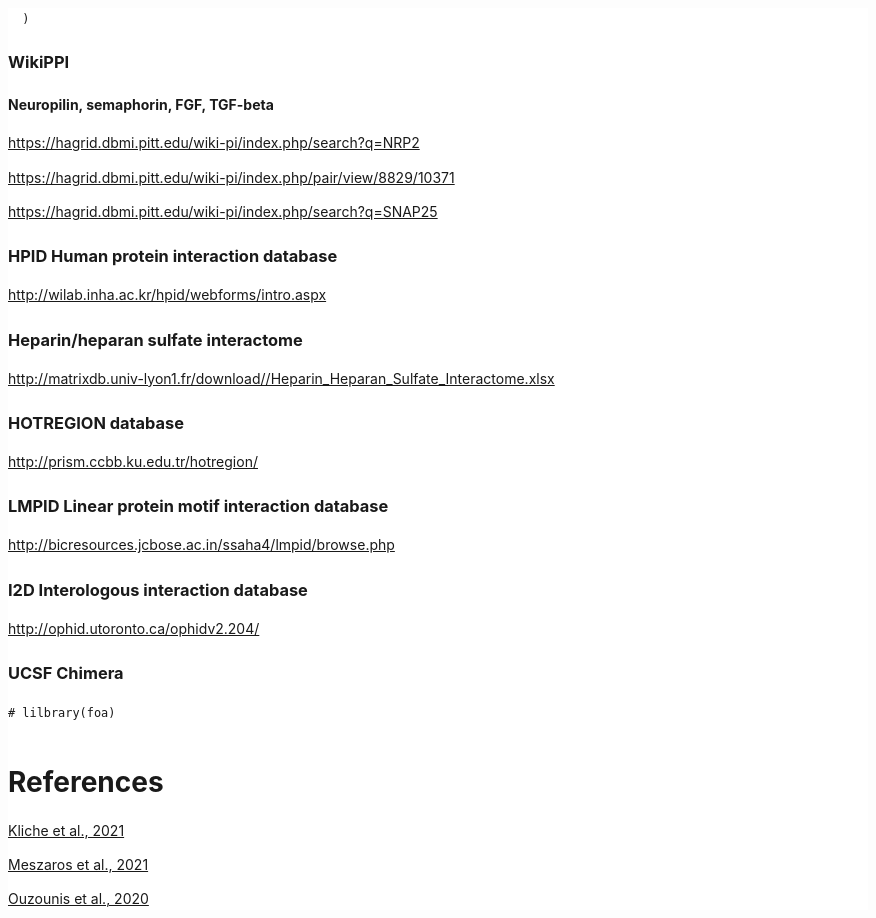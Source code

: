 ```{r}
  )
```

### WikiPPI

#### Neuropilin, semaphorin, FGF, TGF-beta

https://hagrid.dbmi.pitt.edu/wiki-pi/index.php/search?q=NRP2

https://hagrid.dbmi.pitt.edu/wiki-pi/index.php/pair/view/8829/10371

https://hagrid.dbmi.pitt.edu/wiki-pi/index.php/search?q=SNAP25

### HPID Human protein interaction database

http://wilab.inha.ac.kr/hpid/webforms/intro.aspx

### Heparin/heparan sulfate interactome

http://matrixdb.univ-lyon1.fr/download//Heparin_Heparan_Sulfate_Interactome.xlsx

### HOTREGION database

http://prism.ccbb.ku.edu.tr/hotregion/

### LMPID Linear protein motif interaction database

http://bicresources.jcbose.ac.in/ssaha4/lmpid/browse.php

### I2D Interologous interaction database

http://ophid.utoronto.ca/ophidv2.204/


### UCSF Chimera

```{r}
# lilbrary(foa)
```

# References

[Kliche et al., 2021](https://doi.org/10.1126/scisignal.abf1117)

[Meszaros et al., 2021](https://doi.org/10.1126/scisignal.abd0334)

[Ouzounis et al., 2020](https://doi.org/10.1016/j.csbj.2020.11.047)
